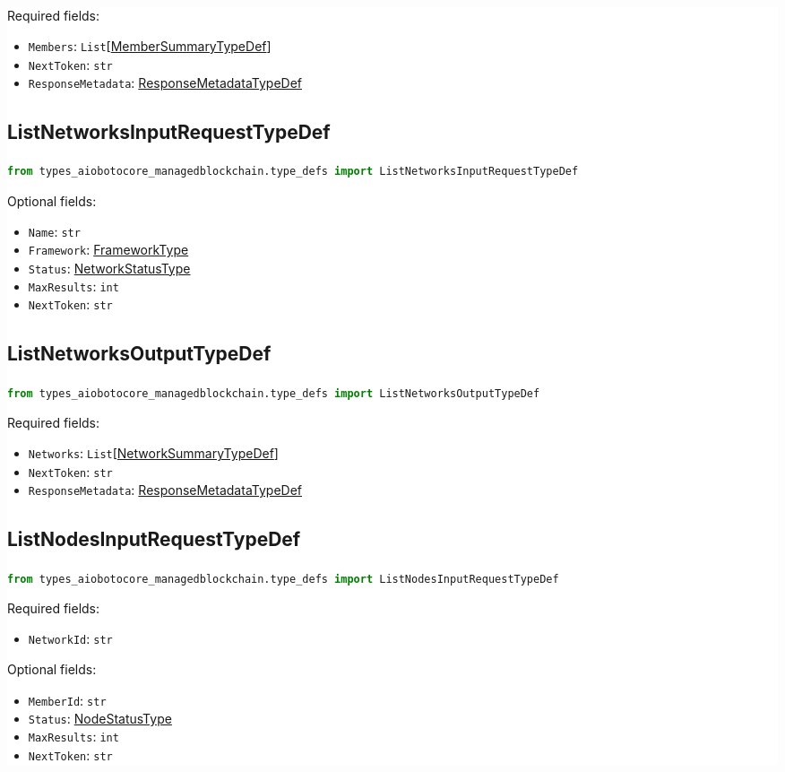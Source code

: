 Required fields:

- `Members`:
  `List`\[[MemberSummaryTypeDef](./type_defs.md#membersummarytypedef)\]
- `NextToken`: `str`
- `ResponseMetadata`:
  [ResponseMetadataTypeDef](./type_defs.md#responsemetadatatypedef)

<a id="listnetworksinputrequesttypedef"></a>

## ListNetworksInputRequestTypeDef

```python
from types_aiobotocore_managedblockchain.type_defs import ListNetworksInputRequestTypeDef
```

Optional fields:

- `Name`: `str`
- `Framework`: [FrameworkType](./literals.md#frameworktype)
- `Status`: [NetworkStatusType](./literals.md#networkstatustype)
- `MaxResults`: `int`
- `NextToken`: `str`

<a id="listnetworksoutputtypedef"></a>

## ListNetworksOutputTypeDef

```python
from types_aiobotocore_managedblockchain.type_defs import ListNetworksOutputTypeDef
```

Required fields:

- `Networks`:
  `List`\[[NetworkSummaryTypeDef](./type_defs.md#networksummarytypedef)\]
- `NextToken`: `str`
- `ResponseMetadata`:
  [ResponseMetadataTypeDef](./type_defs.md#responsemetadatatypedef)

<a id="listnodesinputrequesttypedef"></a>

## ListNodesInputRequestTypeDef

```python
from types_aiobotocore_managedblockchain.type_defs import ListNodesInputRequestTypeDef
```

Required fields:

- `NetworkId`: `str`

Optional fields:

- `MemberId`: `str`
- `Status`: [NodeStatusType](./literals.md#nodestatustype)
- `MaxResults`: `int`
- `NextToken`: `str`
